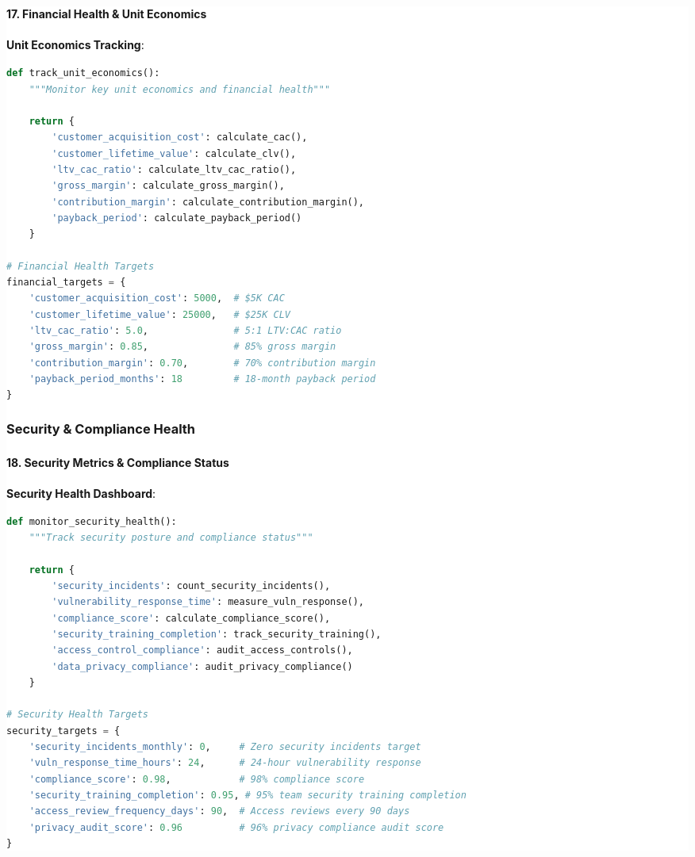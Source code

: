 #### 17. Financial Health & Unit Economics

**Unit Economics Tracking**:
```python
def track_unit_economics():
    """Monitor key unit economics and financial health"""
    
    return {
        'customer_acquisition_cost': calculate_cac(),
        'customer_lifetime_value': calculate_clv(),
        'ltv_cac_ratio': calculate_ltv_cac_ratio(),
        'gross_margin': calculate_gross_margin(),
        'contribution_margin': calculate_contribution_margin(),
        'payback_period': calculate_payback_period()
    }

# Financial Health Targets
financial_targets = {
    'customer_acquisition_cost': 5000,  # $5K CAC
    'customer_lifetime_value': 25000,   # $25K CLV
    'ltv_cac_ratio': 5.0,               # 5:1 LTV:CAC ratio
    'gross_margin': 0.85,               # 85% gross margin
    'contribution_margin': 0.70,        # 70% contribution margin
    'payback_period_months': 18         # 18-month payback period
}
```

### Security & Compliance Health

#### 18. Security Metrics & Compliance Status

**Security Health Dashboard**:
```python
def monitor_security_health():
    """Track security posture and compliance status"""
    
    return {
        'security_incidents': count_security_incidents(),
        'vulnerability_response_time': measure_vuln_response(),
        'compliance_score': calculate_compliance_score(),
        'security_training_completion': track_security_training(),
        'access_control_compliance': audit_access_controls(),
        'data_privacy_compliance': audit_privacy_compliance()
    }

# Security Health Targets
security_targets = {
    'security_incidents_monthly': 0,     # Zero security incidents target
    'vuln_response_time_hours': 24,      # 24-hour vulnerability response
    'compliance_score': 0.98,            # 98% compliance score
    'security_training_completion': 0.95, # 95% team security training completion
    'access_review_frequency_days': 90,  # Access reviews every 90 days
    'privacy_audit_score': 0.96          # 96% privacy compliance audit score
}
```
